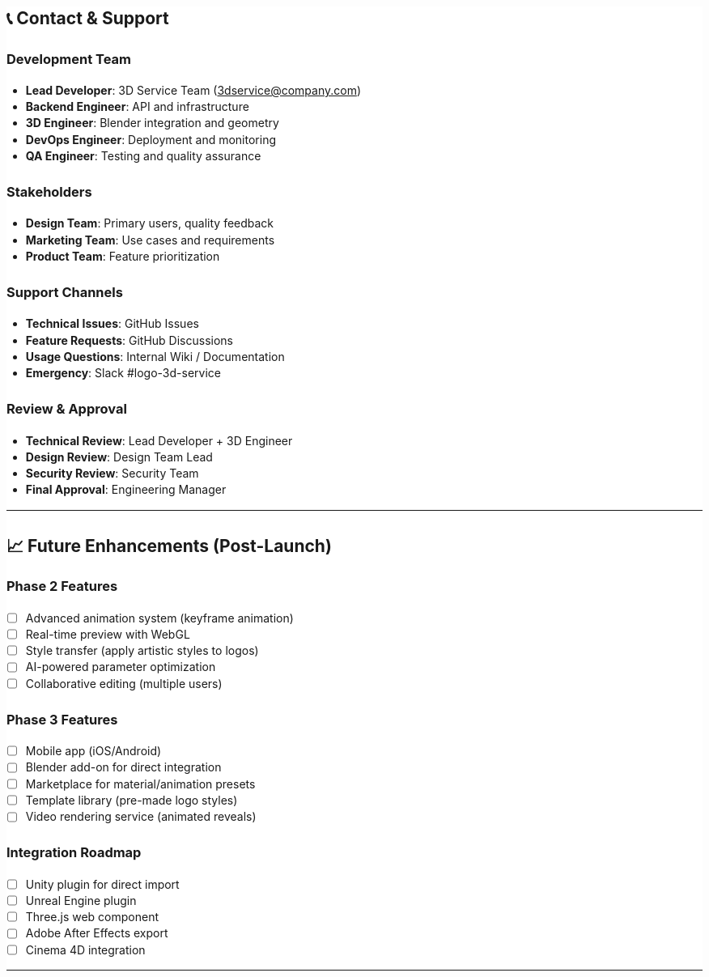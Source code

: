 ## 📞 **Contact & Support**

### **Development Team**
- **Lead Developer**: 3D Service Team (3dservice@company.com)
- **Backend Engineer**: API and infrastructure
- **3D Engineer**: Blender integration and geometry
- **DevOps Engineer**: Deployment and monitoring
- **QA Engineer**: Testing and quality assurance

### **Stakeholders**
- **Design Team**: Primary users, quality feedback
- **Marketing Team**: Use cases and requirements
- **Product Team**: Feature prioritization

### **Support Channels**
- **Technical Issues**: GitHub Issues
- **Feature Requests**: GitHub Discussions
- **Usage Questions**: Internal Wiki / Documentation
- **Emergency**: Slack #logo-3d-service

### **Review & Approval**
- **Technical Review**: Lead Developer + 3D Engineer
- **Design Review**: Design Team Lead
- **Security Review**: Security Team
- **Final Approval**: Engineering Manager

---

## 📈 **Future Enhancements** (Post-Launch)

### **Phase 2 Features**
- [ ] Advanced animation system (keyframe animation)
- [ ] Real-time preview with WebGL
- [ ] Style transfer (apply artistic styles to logos)
- [ ] AI-powered parameter optimization
- [ ] Collaborative editing (multiple users)

### **Phase 3 Features**
- [ ] Mobile app (iOS/Android)
- [ ] Blender add-on for direct integration
- [ ] Marketplace for material/animation presets
- [ ] Template library (pre-made logo styles)
- [ ] Video rendering service (animated reveals)

### **Integration Roadmap**
- [ ] Unity plugin for direct import
- [ ] Unreal Engine plugin
- [ ] Three.js web component
- [ ] Adobe After Effects export
- [ ] Cinema 4D integration

---